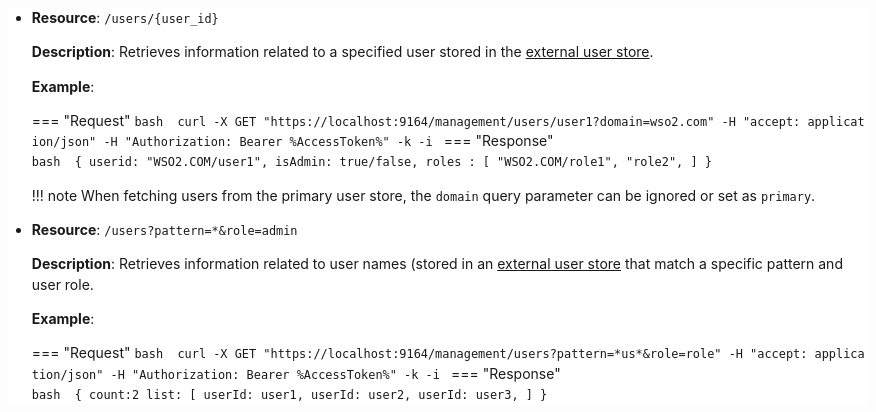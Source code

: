 -	**Resource**: `/users/{user_id}`

	**Description**: Retrieves information related to a specified user stored in the [external user store]({{base_path}}/install-and-setup/setup/user-stores/setting-up-a-userstore).

	**Example**:
    
    === "Request"
  	    ```bash 
  	    curl -X GET "https://localhost:9164/management/users/user1?domain=wso2.com" -H "accept: application/json" -H "Authorization: Bearer %AccessToken%" -k -i
  	    ```
    === "Response"        
        ```bash 
        {
          userid: "WSO2.COM/user1",
          isAdmin: true/false,
          roles :
          [
              "WSO2.COM/role1",
              "role2",
          ]
        }
        ```

	!!! note
		When fetching users from the primary user store, the `domain` query parameter can be ignored or set as `primary`.

-	**Resource**: `/users?pattern=*&role=admin`

	**Description**: Retrieves information related to user names (stored in an [external user store]({{base_path}}/install-and-setup/setup/user-stores/setting-up-a-userstore) that match a specific pattern and user role.

	**Example**:
 
    === "Request"
  	    ```bash 
	    curl -X GET "https://localhost:9164/management/users?pattern=*us*&role=role" -H "accept: application/json" -H "Authorization: Bearer %AccessToken%" -k -i
  	    ```
    === "Response"    
        ```bash 
        {
        	count:2
        	list:
        	[
        		userId: user1,
        		userId: user2,
        		userId: user3,
        	]
        }
        ```
